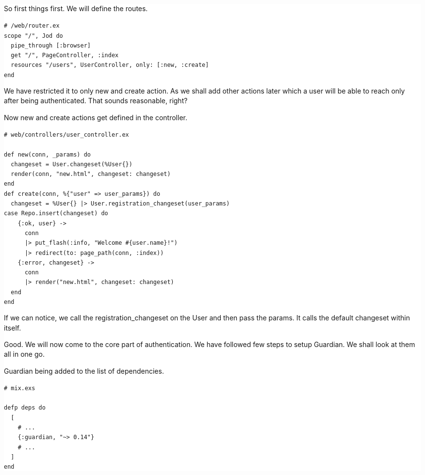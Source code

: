 So first things first. We will define the routes.

    # /web/router.ex
    scope "/", Jod do
      pipe_through [:browser]
      get "/", PageController, :index
      resources "/users", UserController, only: [:new, :create]
    end

We have restricted it to only new and create action. As we shall add other actions later which a user will be able to reach only after being authenticated. That sounds reasonable, right?

Now new and create actions get defined in the controller.

    # web/controllers/user_controller.ex

    def new(conn, _params) do
      changeset = User.changeset(%User{})
      render(conn, "new.html", changeset: changeset)
    end
    def create(conn, %{"user" => user_params}) do
      changeset = %User{} |> User.registration_changeset(user_params)
    case Repo.insert(changeset) do
        {:ok, user} -> 
          conn
          |> put_flash(:info, "Welcome #{user.name}!")
          |> redirect(to: page_path(conn, :index))
        {:error, changeset} -> 
          conn
          |> render("new.html", changeset: changeset)
      end
    end

If we can notice, we call the registration_changeset on the User and then pass the params. It calls the default changeset within itself.

Good. We will now come to the core part of authentication. We have followed few steps to setup Guardian. We shall look at them all in one go.

Guardian being added to the list of dependencies.

    # mix.exs

    defp deps do
      [
        # ...
        {:guardian, "~> 0.14"}
        # ...
      ]
    end
